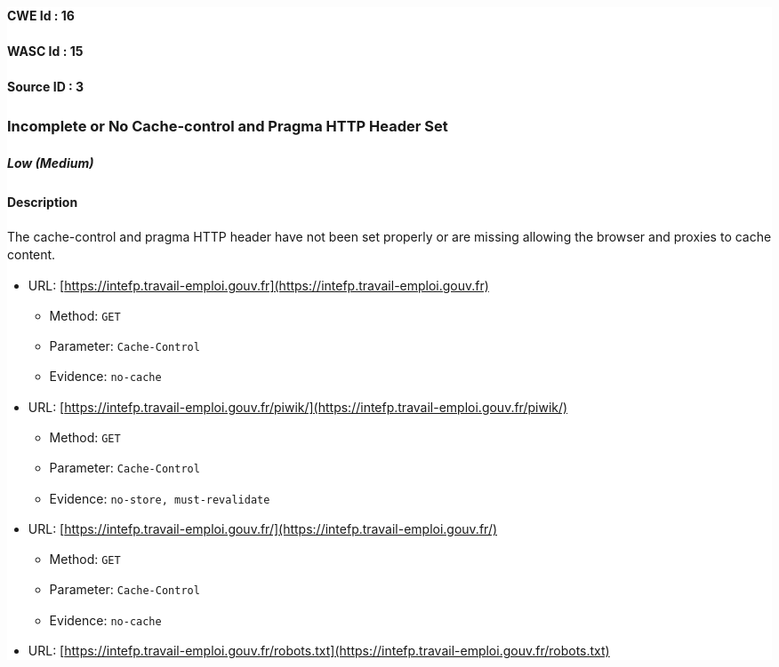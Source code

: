   
#### CWE Id : 16
  
#### WASC Id : 15
  
#### Source ID : 3

  
  
  
  
### Incomplete or No Cache-control and Pragma HTTP Header Set
##### Low (Medium)
  
  
  
  
#### Description
<p>The cache-control and pragma HTTP header have not been set properly or are missing allowing the browser and proxies to cache content.</p>
  
  
  
* URL: [https://intefp.travail-emploi.gouv.fr](https://intefp.travail-emploi.gouv.fr)
  
  
  * Method: `GET`
  
  
  * Parameter: `Cache-Control`
  
  
  * Evidence: `no-cache`
  
  
  
  
* URL: [https://intefp.travail-emploi.gouv.fr/piwik/](https://intefp.travail-emploi.gouv.fr/piwik/)
  
  
  * Method: `GET`
  
  
  * Parameter: `Cache-Control`
  
  
  * Evidence: `no-store, must-revalidate`
  
  
  
  
* URL: [https://intefp.travail-emploi.gouv.fr/](https://intefp.travail-emploi.gouv.fr/)
  
  
  * Method: `GET`
  
  
  * Parameter: `Cache-Control`
  
  
  * Evidence: `no-cache`
  
  
  
  
* URL: [https://intefp.travail-emploi.gouv.fr/robots.txt](https://intefp.travail-emploi.gouv.fr/robots.txt)
  